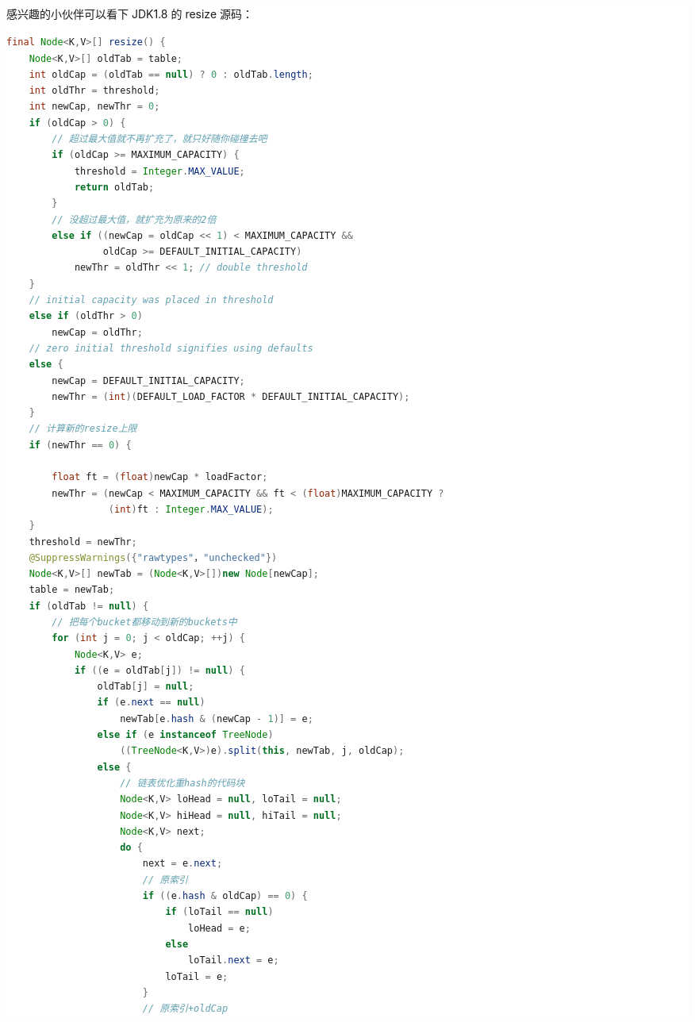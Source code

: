 感兴趣的小伙伴可以看下 JDK1.8 的 resize 源码：

```java
final Node<K,V>[] resize() {
    Node<K,V>[] oldTab = table;
    int oldCap = (oldTab == null) ? 0 : oldTab.length;
    int oldThr = threshold;
    int newCap, newThr = 0;
    if (oldCap > 0) {
        // 超过最大值就不再扩充了，就只好随你碰撞去吧
        if (oldCap >= MAXIMUM_CAPACITY) {
            threshold = Integer.MAX_VALUE;
            return oldTab;
        }
        // 没超过最大值，就扩充为原来的2倍
        else if ((newCap = oldCap << 1) < MAXIMUM_CAPACITY &&
                 oldCap >= DEFAULT_INITIAL_CAPACITY)
            newThr = oldThr << 1; // double threshold
    }
    // initial capacity was placed in threshold
    else if (oldThr > 0) 
        newCap = oldThr;
    // zero initial threshold signifies using defaults
    else {               
        newCap = DEFAULT_INITIAL_CAPACITY;
        newThr = (int)(DEFAULT_LOAD_FACTOR * DEFAULT_INITIAL_CAPACITY);
    }
    // 计算新的resize上限
    if (newThr == 0) {

        float ft = (float)newCap * loadFactor;
        newThr = (newCap < MAXIMUM_CAPACITY && ft < (float)MAXIMUM_CAPACITY ?
                  (int)ft : Integer.MAX_VALUE);
    }
    threshold = newThr;
    @SuppressWarnings({"rawtypes"，"unchecked"})
    Node<K,V>[] newTab = (Node<K,V>[])new Node[newCap];
    table = newTab;
    if (oldTab != null) {
        // 把每个bucket都移动到新的buckets中
        for (int j = 0; j < oldCap; ++j) {
            Node<K,V> e;
            if ((e = oldTab[j]) != null) {
                oldTab[j] = null;
                if (e.next == null)
                    newTab[e.hash & (newCap - 1)] = e;
                else if (e instanceof TreeNode)
                    ((TreeNode<K,V>)e).split(this, newTab, j, oldCap);
                else {
                    // 链表优化重hash的代码块
                    Node<K,V> loHead = null, loTail = null;
                    Node<K,V> hiHead = null, hiTail = null;
                    Node<K,V> next;
                    do {
                        next = e.next;
                        // 原索引
                        if ((e.hash & oldCap) == 0) {
                            if (loTail == null)
                                loHead = e;
                            else
                                loTail.next = e;
                            loTail = e;
                        }
                        // 原索引+oldCap
```